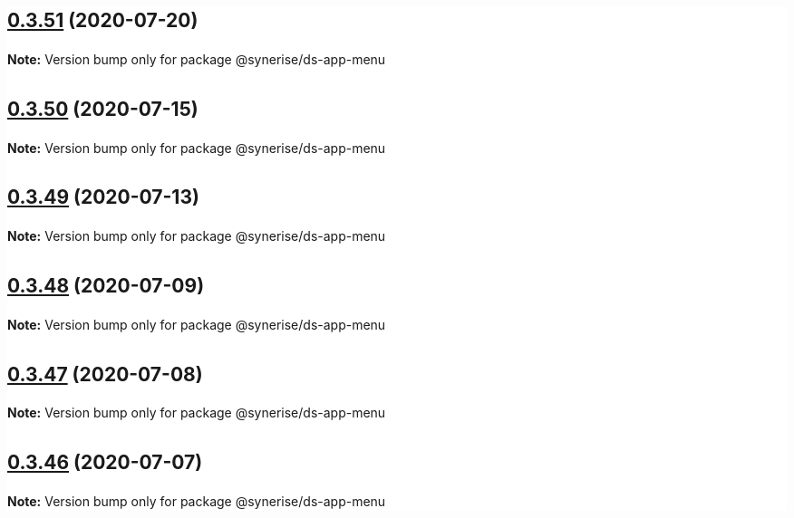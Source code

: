 


## [0.3.51](https://github.com/Synerise/synerise-design/compare/@synerise/ds-app-menu@0.3.50...@synerise/ds-app-menu@0.3.51) (2020-07-20)

**Note:** Version bump only for package @synerise/ds-app-menu





## [0.3.50](https://github.com/Synerise/synerise-design/compare/@synerise/ds-app-menu@0.3.49...@synerise/ds-app-menu@0.3.50) (2020-07-15)

**Note:** Version bump only for package @synerise/ds-app-menu





## [0.3.49](https://github.com/Synerise/synerise-design/compare/@synerise/ds-app-menu@0.3.48...@synerise/ds-app-menu@0.3.49) (2020-07-13)

**Note:** Version bump only for package @synerise/ds-app-menu





## [0.3.48](https://github.com/Synerise/synerise-design/compare/@synerise/ds-app-menu@0.3.47...@synerise/ds-app-menu@0.3.48) (2020-07-09)

**Note:** Version bump only for package @synerise/ds-app-menu





## [0.3.47](https://github.com/Synerise/synerise-design/compare/@synerise/ds-app-menu@0.3.46...@synerise/ds-app-menu@0.3.47) (2020-07-08)

**Note:** Version bump only for package @synerise/ds-app-menu





## [0.3.46](https://github.com/Synerise/synerise-design/compare/@synerise/ds-app-menu@0.3.45...@synerise/ds-app-menu@0.3.46) (2020-07-07)

**Note:** Version bump only for package @synerise/ds-app-menu


